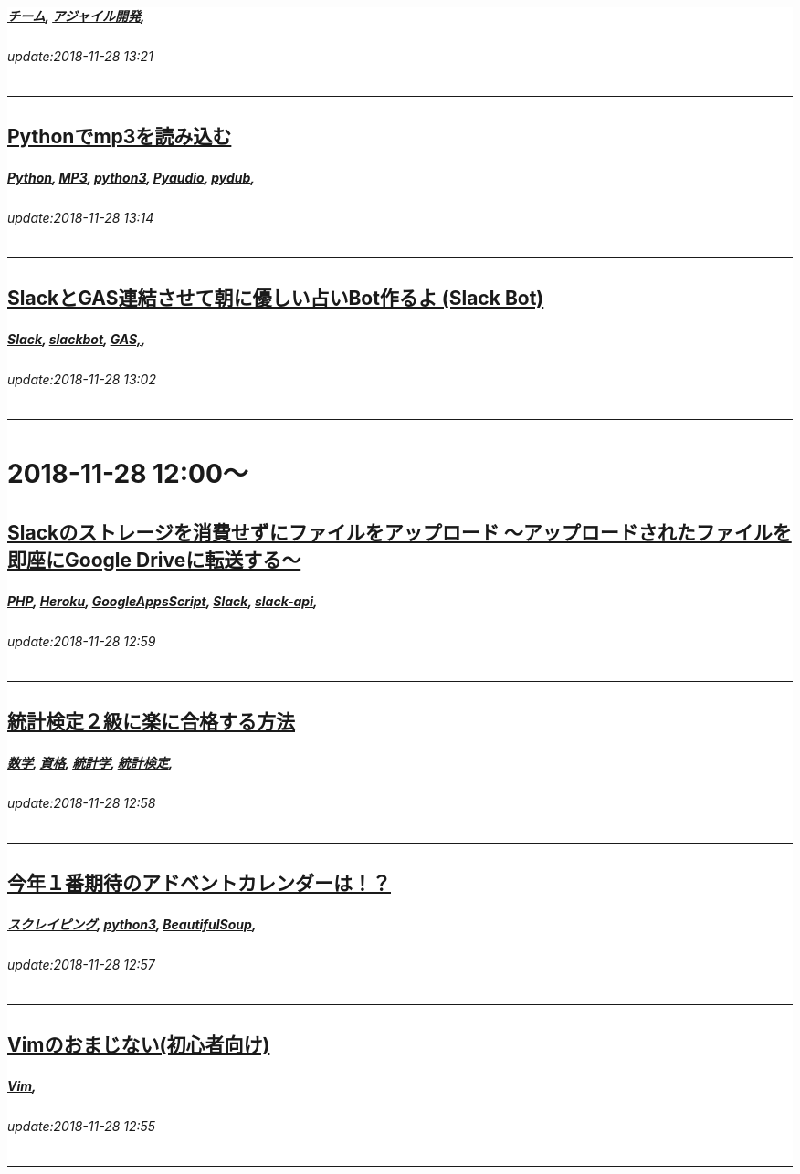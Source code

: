 ##### [チーム](https://qiita.com/tags/チーム), [アジャイル開発](https://qiita.com/tags/アジャイル開発), 
###### update:2018-11-28 13:21
---
## [Pythonでmp3を読み込む](https://qiita.com/sinkunvv/items/8e928d7e23496998ab57)
##### [Python](https://qiita.com/tags/Python), [MP3](https://qiita.com/tags/MP3), [python3](https://qiita.com/tags/python3), [Pyaudio](https://qiita.com/tags/Pyaudio), [pydub](https://qiita.com/tags/pydub), 
###### update:2018-11-28 13:14
---
## [SlackとGAS連結させて朝に優しい占いBot作るよ (Slack Bot)](https://qiita.com/takumiwada129/items/f538be1c16dcc0d2e041)
##### [Slack](https://qiita.com/tags/Slack), [slackbot](https://qiita.com/tags/slackbot), [GAS,](https://qiita.com/tags/GAS,), 
###### update:2018-11-28 13:02
---




# 2018-11-28 12:00～
## [Slackのストレージを消費せずにファイルをアップロード ～アップロードされたファイルを即座にGoogle Driveに転送する～](https://qiita.com/GMA/items/7e3e7cedcb880f2c1dc9)
##### [PHP](https://qiita.com/tags/PHP), [Heroku](https://qiita.com/tags/Heroku), [GoogleAppsScript](https://qiita.com/tags/GoogleAppsScript), [Slack](https://qiita.com/tags/Slack), [slack-api](https://qiita.com/tags/slack-api), 
###### update:2018-11-28 12:59
---
## [統計検定２級に楽に合格する方法](https://qiita.com/okoppe8/items/6caca7ab6509edf0c497)
##### [数学](https://qiita.com/tags/数学), [資格](https://qiita.com/tags/資格), [統計学](https://qiita.com/tags/統計学), [統計検定](https://qiita.com/tags/統計検定), 
###### update:2018-11-28 12:58
---
## [今年１番期待のアドベントカレンダーは！？](https://qiita.com/oumugai/items/69fc82d22c74dfc2926f)
##### [スクレイピング](https://qiita.com/tags/スクレイピング), [python3](https://qiita.com/tags/python3), [BeautifulSoup](https://qiita.com/tags/BeautifulSoup), 
###### update:2018-11-28 12:57
---
## [Vimのおまじない(初心者向け)](https://qiita.com/tsuyoshi_cho/items/a3752fec176199563d17)
##### [Vim](https://qiita.com/tags/Vim), 
###### update:2018-11-28 12:55
---